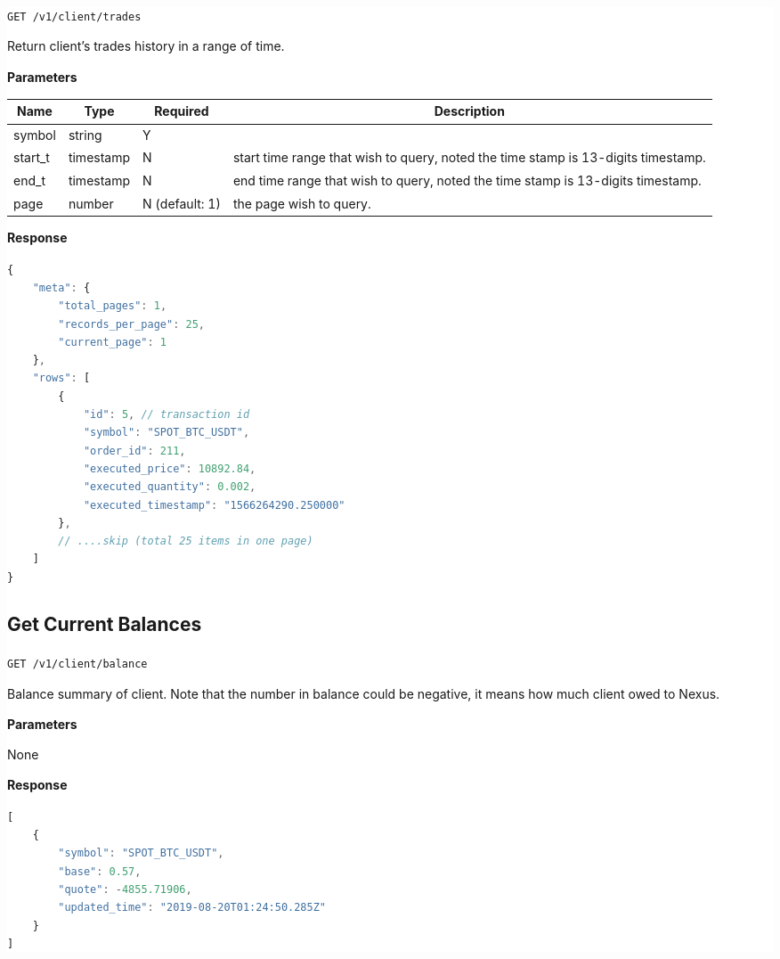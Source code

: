 ```
GET /v1/client/trades
```

Return client’s trades history in a range of time.

**Parameters**

| Name    | Type      | Required       | Description                                                                       |
| ------- | --------- | -------------- | --------------------------------------------------------------------------------- |
| symbol  | string    | Y              |                                                                                   |
| start_t | timestamp | N              | start time range that wish to query, noted the time stamp is 13-digits timestamp. |
| end_t   | timestamp | N              | end time range that wish to query, noted the time stamp is 13-digits timestamp.   |
| page    | number    | N (default: 1) | the page wish to query.                                                           |

**Response**

```js
{
    "meta": {
        "total_pages": 1,
        "records_per_page": 25,
        "current_page": 1
    },
    "rows": [
        {
            "id": 5, // transaction id
            "symbol": "SPOT_BTC_USDT",
            "order_id": 211,
            "executed_price": 10892.84,
            "executed_quantity": 0.002,
            "executed_timestamp": "1566264290.250000"
        },
        // ....skip (total 25 items in one page)
    ]
}
```


## Get Current Balances

```
GET /v1/client/balance
```

Balance summary of client. Note that the number in balance could be negative, it means how much client owed to Nexus.

**Parameters**

None

**Response**

```js
[
    {
        "symbol": "SPOT_BTC_USDT",
        "base": 0.57,
        "quote": -4855.71906,
        "updated_time": "2019-08-20T01:24:50.285Z"
    }
]
```
